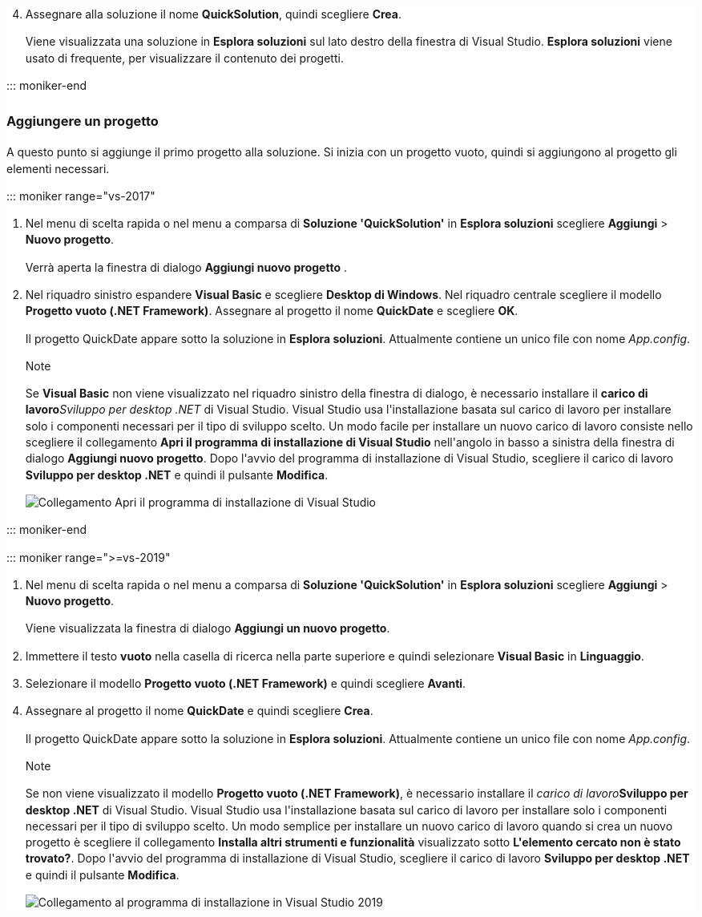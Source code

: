 4. Assegnare alla soluzione il nome **QuickSolution**, quindi scegliere **Crea**.

   Viene visualizzata una soluzione in **Esplora soluzioni** sul lato destro della finestra di Visual Studio. **Esplora soluzioni** viene usato di frequente, per visualizzare il contenuto dei progetti.

::: moniker-end

### <a name="add-a-project"></a>Aggiungere un progetto

A questo punto si aggiunge il primo progetto alla soluzione. Si inizia con un progetto vuoto, quindi si aggiungono al progetto gli elementi necessari.

::: moniker range="vs-2017"

1. Nel menu di scelta rapida o nel menu a comparsa di **Soluzione 'QuickSolution'** in **Esplora soluzioni** scegliere **Aggiungi** > **Nuovo progetto**.

   Verrà aperta la finestra di dialogo **Aggiungi nuovo progetto** .

1. Nel riquadro sinistro espandere **Visual Basic** e scegliere **Desktop di Windows**. Nel riquadro centrale scegliere il modello **Progetto vuoto (.NET Framework)**. Assegnare al progetto il nome **QuickDate** e scegliere **OK**.

   Il progetto QuickDate appare sotto la soluzione in **Esplora soluzioni**. Attualmente contiene un unico file con nome *App.config*.

   > [!NOTE]
   > Se **Visual Basic** non viene visualizzato nel riquadro sinistro della finestra di dialogo, è necessario installare il **carico di lavoro***Sviluppo per desktop .NET* di Visual Studio. Visual Studio usa l'installazione basata sul carico di lavoro per installare solo i componenti necessari per il tipo di sviluppo scelto. Un modo facile per installare un nuovo carico di lavoro consiste nello scegliere il collegamento **Apri il programma di installazione di Visual Studio** nell'angolo in basso a sinistra della finestra di dialogo **Aggiungi nuovo progetto**. Dopo l'avvio del programma di installazione di Visual Studio, scegliere il carico di lavoro **Sviluppo per desktop .NET** e quindi il pulsante **Modifica**.
   >
   > ![Collegamento Apri il programma di installazione di Visual Studio](media/tutorial-projects-open-installer-vb.png)

::: moniker-end

::: moniker range=">=vs-2019"

1. Nel menu di scelta rapida o nel menu a comparsa di **Soluzione 'QuickSolution'** in **Esplora soluzioni** scegliere **Aggiungi** > **Nuovo progetto**.

   Viene visualizzata la finestra di dialogo **Aggiungi un nuovo progetto**.

1. Immettere il testo **vuoto** nella casella di ricerca nella parte superiore e quindi selezionare **Visual Basic** in **Linguaggio**.

1. Selezionare il modello **Progetto vuoto (.NET Framework)** e quindi scegliere **Avanti**.

1. Assegnare al progetto il nome **QuickDate** e quindi scegliere **Crea**.

   Il progetto QuickDate appare sotto la soluzione in **Esplora soluzioni**. Attualmente contiene un unico file con nome *App.config*.

   > [!NOTE]
   > Se non viene visualizzato il modello **Progetto vuoto (.NET Framework)**, è necessario installare il *carico di lavoro***Sviluppo per desktop .NET** di Visual Studio. Visual Studio usa l'installazione basata sul carico di lavoro per installare solo i componenti necessari per il tipo di sviluppo scelto. Un modo semplice per installare un nuovo carico di lavoro quando si crea un nuovo progetto è scegliere il collegamento **Installa altri strumenti e funzionalità** visualizzato sotto **L'elemento cercato non è stato trovato?**. Dopo l'avvio del programma di installazione di Visual Studio, scegliere il carico di lavoro **Sviluppo per desktop .NET** e quindi il pulsante **Modifica**.
   >
   > ![Collegamento al programma di installazione in Visual Studio 2019](../media/vs-2019/tutorial-projects-open-installer.png)
